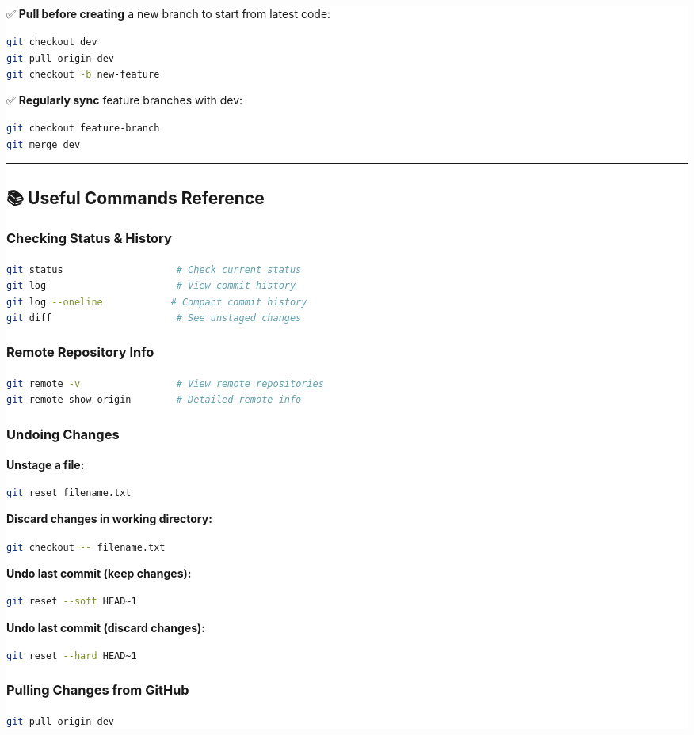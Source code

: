 ✅ **Pull before creating** a new branch to start from latest code:
```bash
git checkout dev
git pull origin dev
git checkout -b new-feature
```

✅ **Regularly sync** feature branches with dev:
```bash
git checkout feature-branch
git merge dev
```

---

## 📚 Useful Commands Reference

### Checking Status & History
```bash
git status                    # Check current status
git log                       # View commit history
git log --oneline            # Compact commit history
git diff                      # See unstaged changes
```

### Remote Repository Info
```bash
git remote -v                 # View remote repositories
git remote show origin        # Detailed remote info
```

### Undoing Changes

**Unstage a file:**
```bash
git reset filename.txt
```

**Discard changes in working directory:**
```bash
git checkout -- filename.txt
```

**Undo last commit (keep changes):**
```bash
git reset --soft HEAD~1
```

**Undo last commit (discard changes):**
```bash
git reset --hard HEAD~1
```

### Pulling Changes from GitHub
```bash
git pull origin dev
```
